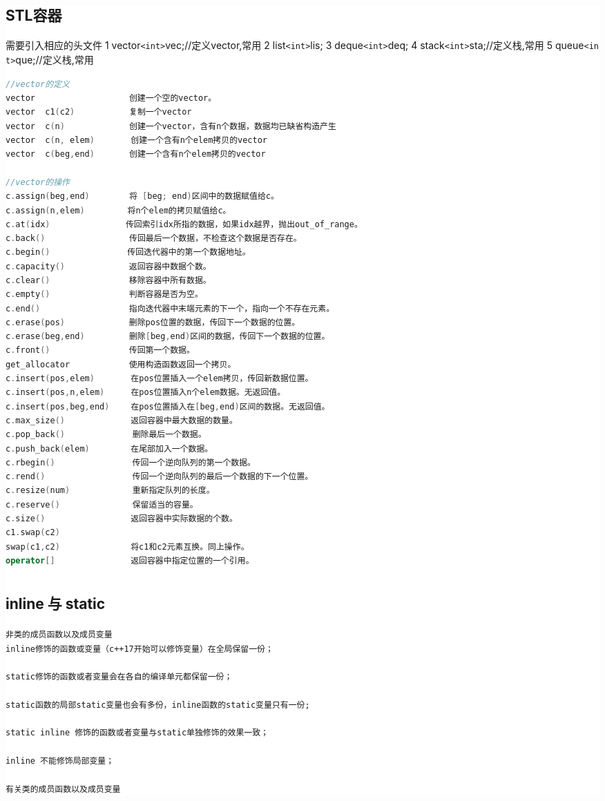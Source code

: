 ## STL容器

需要引入相应的头文件
1 vector`<int>`vec;//定义vector,常用
2 list`<int>`lis;
3 deque`<int>`deq;
4 stack`<int>`sta;//定义栈,常用
5 queue`<int>`que;//定义栈,常用

```c++
//vector的定义
vector                   创建一个空的vector。
vector  c1(c2)           复制一个vector
vector  c(n)             创建一个vector，含有n个数据，数据均已缺省构造产生
vector  c(n, elem)   　　 创建一个含有n个elem拷贝的vector
vector  c(beg,end)       创建一个含有n个elem拷贝的vector

//vector的操作
c.assign(beg,end)        将 [beg; end)区间中的数据赋值给c。
c.assign(n,elem)　　　　  将n个elem的拷贝赋值给c。
c.at(idx)　　　　　　　　  传回索引idx所指的数据，如果idx越界，抛出out_of_range。
c.back()                 传回最后一个数据，不检查这个数据是否存在。
c.begin()    　　　　　　　传回迭代器中的第一个数据地址。
c.capacity()  　　　　　　 返回容器中数据个数。
c.clear()     　　　　　　 移除容器中所有数据。
c.empty()     　　　　　　 判断容器是否为空。
c.end()       　　　　　　 指向迭代器中末端元素的下一个，指向一个不存在元素。
c.erase(pos) 　　　　　　  删除pos位置的数据，传回下一个数据的位置。
c.erase(beg,end)  　　 　 删除[beg,end)区间的数据，传回下一个数据的位置。
c.front()     　　　　　　 传回第一个数据。
get_allocator　　　　　　  使用构造函数返回一个拷贝。
c.insert(pos,elem)   　　 在pos位置插入一个elem拷贝，传回新数据位置。
c.insert(pos,n,elem)  　　在pos位置插入n个elem数据。无返回值。
c.insert(pos,beg,end) 　　在pos位置插入在[beg,end)区间的数据。无返回值。
c.max_size()       　　   返回容器中最大数据的数量。
c.pop_back()      　　　　 删除最后一个数据。
c.push_back(elem) 　　    在尾部加入一个数据。
c.rbegin()         　　　　传回一个逆向队列的第一个数据。
c.rend()           　　　　传回一个逆向队列的最后一个数据的下一个位置。
c.resize(num)     　　　　 重新指定队列的长度。
c.reserve()       　　　　 保留适当的容量。
c.size()             　　 返回容器中实际数据的个数。
c1.swap(c2)
swap(c1,c2)      　　　　　将c1和c2元素互换。同上操作。
operator[]       　　　　　返回容器中指定位置的一个引用。
```

# 

## inline 与 static

```markdown
非类的成员函数以及成员变量
inline修饰的函数或变量（c++17开始可以修饰变量）在全局保留一份；

static修饰的函数或者变量会在各自的编译单元都保留一份；

static函数的局部static变量也会有多份，inline函数的static变量只有一份;

static inline 修饰的函数或者变量与static单独修饰的效果一致；

inline 不能修饰局部变量；

有关类的成员函数以及成员变量
```